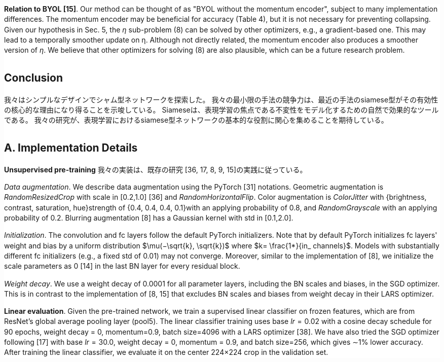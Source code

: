 **Relation to BYOL [15]**. 
Our method can be thought of as "BYOL without the momentum encoder", subject to many implementation differences. 
The momentum encoder may be beneficial for accuracy (Table 4), but it is not necessary for preventing collapsing. Given our hypothesis in Sec. 5, the $\eta$ sub-problem (8) can be solved by other optimizers, e.g., a gradient-based one. 
This may lead to a temporally smoother update on η. Although not directly related, the momentum encoder also produces a smoother version of $\eta$. 
We believe that other optimizers for solving (8) are also plausible, which can be a future research problem.

##  Conclusion
我々はシンプルなデザインでシャム型ネットワークを探索した。 
我々の最小限の手法の競争力は、最近の手法のsiamese型がその有効性の核心的な理由になり得ることを示唆している。 
Siameseは、表現学習の焦点である不変性をモデル化するための自然で効果的なツールである。 
我々の研究が、表現学習におけるsiamese型ネットワークの基本的な役割に関心を集めることを期待している。

## A. Implementation Details
**Unsupervised pre-training** 
我々の実装は、既存の研究 [36, 17, 8, 9, 15]の実践に従っている。

*Data augmentation*. 
We describe data augmentation using the PyTorch [31] notations. 
Geometric augmentation is $RandomResizedCrop$ with scale in [0.2,1.0] [36] and $RandomHorizontalFlip$. 
Color augmentation is $ColorJitter$ with {brightness, contrast, saturation, hue}strength of {0.4, 0.4, 0.4, 0.1}with an applying probability of 0.8, and $RandomGrayscale$ with an applying probability of 0.2. 
Blurring augmentation [8] has a Gaussian kernel with std in [0.1,2.0].

*Initialization*. 
The convolution and fc layers follow the default PyTorch initializers. Note that by default PyTorch initializes fc layers' weight and bias by a uniform distribution $\mu(−\sqrt{k}, \sqrt{k})$ where $k= \frac{1*}{in_ channels}$. 
Models with substantially different fc initializers (e.g., a fixed std of 0.01) may not converge. 
Moreover, similar to the implementation of [8], we initialize the scale parameters as 0 [14] in the last BN layer for every residual block.

*Weight decay*. 
We use a weight decay of 0.0001 for all parameter layers, including the BN scales and biases, in the SGD optimizer. 
This is in contrast to the implementation of [8, 15] that excludes BN scales and biases from weight decay in their LARS optimizer.

**Linear evaluation**. 
Given the pre-trained network, we train a supervised linear classifier on frozen features, which are from ResNet’s global average pooling layer (pool5).
The linear classifier training uses base $lr = 0.02$ with a cosine decay schedule for 90 epochs, weight decay = 0, momentum=0.9, batch size=4096 with a LARS optimizer [38]. 
We have also tried the SGD optimizer following [17] with base $lr = 30.0$, weight decay = 0, momentum = 0.9, and batch size=256, which gives ∼1% lower accuracy. 
After training the linear classifier, we evaluate it on the center 224×224 crop in the validation set.
